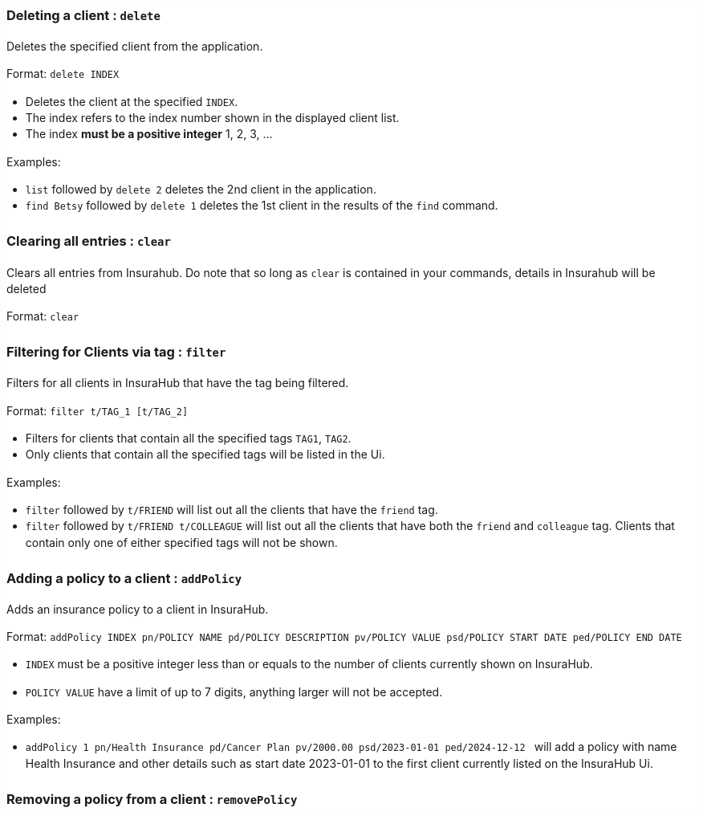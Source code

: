### Deleting a client : `delete`

Deletes the specified client from the application.

Format: `delete INDEX`

- Deletes the client at the specified `INDEX`.
- The index refers to the index number shown in the displayed client list.
- The index **must be a positive integer** 1, 2, 3, …​

Examples:

- `list` followed by `delete 2` deletes the 2nd client in the application.
- `find Betsy` followed by `delete 1` deletes the 1st client in the results of the `find` command.

### Clearing all entries : `clear`

Clears all entries from Insurahub. Do note that so long as `clear` is contained in your commands, details in Insurahub will be deleted

Format: `clear`

### Filtering for Clients via tag : `filter`

Filters for all clients in InsuraHub that have the tag being filtered.

Format: `filter t/TAG_1 [t/TAG_2]`

- Filters for clients that contain all the specified tags `TAG1`, `TAG2`.
- Only clients that contain all the specified tags will be listed in the Ui.

Examples:

- `filter` followed by `t/FRIEND` will list out all the clients that have the `friend` tag.
- `filter` followed by `t/FRIEND t/COLLEAGUE` will list out all the clients that have both the `friend` and `colleague`
  tag. Clients that contain only one of either specified tags will not be shown.

### Adding a policy to a client : `addPolicy`

Adds an insurance policy to a client in InsuraHub.

Format: `addPolicy INDEX pn/POLICY NAME pd/POLICY DESCRIPTION pv/POLICY VALUE psd/POLICY START DATE ped/POLICY END DATE`

- `INDEX` must be a positive integer less than or equals to the number of clients currently shown on InsuraHub.

- `POLICY VALUE` have a limit of up to 7 digits, anything larger will not be accepted.

Examples:

- `addPolicy 1 pn/Health Insurance pd/Cancer Plan pv/2000.00 psd/2023-01-01 ped/2024-12-12 `
  will add a policy with name Health Insurance and other details such as start date 2023-01-01 to the
  first client currently listed on the InsuraHub Ui.

### Removing a policy from a client : `removePolicy`

